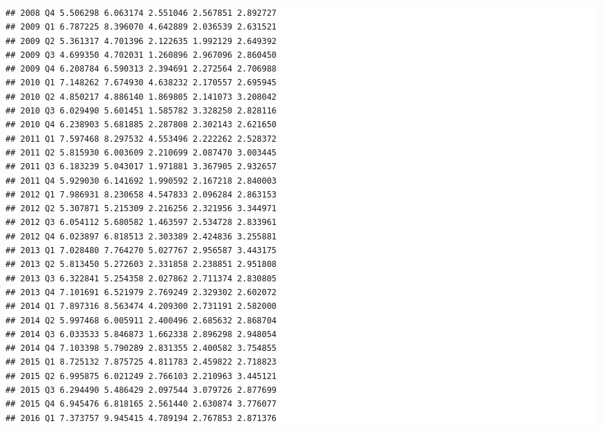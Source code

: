     ## 2008 Q4 5.506298 6.063174 2.551046 2.567851 2.892727
    ## 2009 Q1 6.787225 8.396070 4.642889 2.036539 2.631521
    ## 2009 Q2 5.361317 4.701396 2.122635 1.992129 2.649392
    ## 2009 Q3 4.699350 4.702031 1.260896 2.967096 2.860450
    ## 2009 Q4 6.208784 6.590313 2.394691 2.272564 2.706988
    ## 2010 Q1 7.148262 7.674930 4.638232 2.170557 2.695945
    ## 2010 Q2 4.850217 4.886140 1.869805 2.141073 3.208042
    ## 2010 Q3 6.029490 5.601451 1.585782 3.328250 2.828116
    ## 2010 Q4 6.238903 5.681885 2.287808 2.302143 2.621650
    ## 2011 Q1 7.597468 8.297532 4.553496 2.222262 2.528372
    ## 2011 Q2 5.815930 6.003609 2.210699 2.087470 3.003445
    ## 2011 Q3 6.183239 5.043017 1.971881 3.367905 2.932657
    ## 2011 Q4 5.929030 6.141692 1.990592 2.167218 2.840003
    ## 2012 Q1 7.986931 8.230658 4.547833 2.096284 2.863153
    ## 2012 Q2 5.307871 5.215309 2.216256 2.321956 3.344971
    ## 2012 Q3 6.054112 5.680582 1.463597 2.534728 2.833961
    ## 2012 Q4 6.023897 6.818513 2.303389 2.424836 3.255881
    ## 2013 Q1 7.028480 7.764270 5.027767 2.956587 3.443175
    ## 2013 Q2 5.813450 5.272603 2.331858 2.238851 2.951808
    ## 2013 Q3 6.322841 5.254358 2.027862 2.711374 2.830805
    ## 2013 Q4 7.101691 6.521979 2.769249 2.329302 2.602072
    ## 2014 Q1 7.897316 8.563474 4.209300 2.731191 2.582000
    ## 2014 Q2 5.997468 6.005911 2.400496 2.685632 2.868704
    ## 2014 Q3 6.033533 5.846873 1.662338 2.896298 2.948054
    ## 2014 Q4 7.103398 5.790289 2.831355 2.400582 3.754855
    ## 2015 Q1 8.725132 7.875725 4.811783 2.459822 2.718823
    ## 2015 Q2 6.995875 6.021249 2.766103 2.210963 3.445121
    ## 2015 Q3 6.294490 5.486429 2.097544 3.079726 2.877699
    ## 2015 Q4 6.945476 6.818165 2.561440 2.630874 3.776077
    ## 2016 Q1 7.373757 9.945415 4.789194 2.767853 2.871376